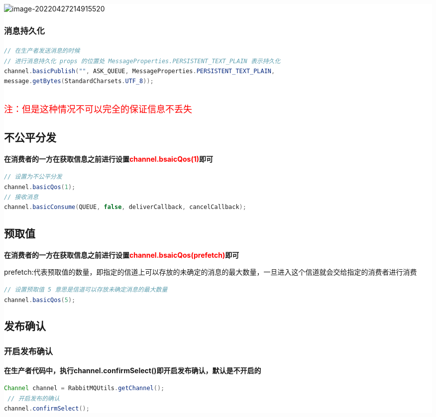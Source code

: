 ![image-20220427214915520](D:\学习笔记\图片\image-20220427214915520.png)



### 消息持久化

```java
// 在生产者发送消息的时候
// 进行消息持久化 props 的位置处 MessageProperties.PERSISTENT_TEXT_PLAIN 表示持久化
channel.basicPublish("", ASK_QUEUE, MessageProperties.PERSISTENT_TEXT_PLAIN, 	                                                   message.getBytes(StandardCharsets.UTF_8));
          
```

<font color=red size=4>注：但是这种情况不可以完全的保证信息不丢失</font>



## 不公平分发

**在消费者的一方在获取信息之前进行设置<font color=red>channel.bsaicQos(1)</font>即可**

```java
// 设置为不公平分发
channel.basicQos(1);
// 接收消息
channel.basicConsume(QUEUE, false, deliverCallback, cancelCallback);

```



## 预取值

**在消费者的一方在获取信息之前进行设置<font color=red>channel.bsaicQos(prefetch)</font>即可**

prefetch:代表预取值的数量，即指定的信道上可以存放的未确定的消息的最大数量，一旦进入这个信道就会交给指定的消费者进行消费



```java
// 设置预取值 5 意思是信道可以存放未确定消息的最大数量
channel.basicQos(5);
```



## 发布确认



### 开启发布确认

**在生产者代码中，执行channel.confirmSelect()即开启发布确认，默认是不开启的**

```java
Channel channel = RabbitMQUtils.getChannel();
 // 开启发布的确认
channel.confirmSelect();
```
